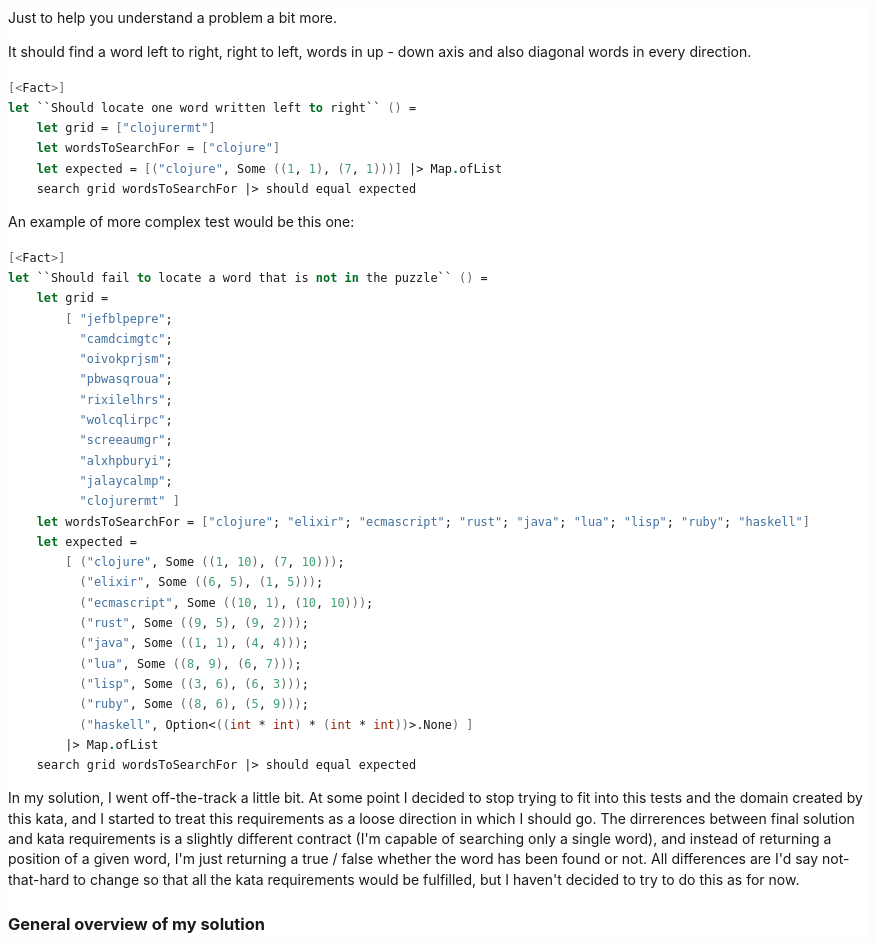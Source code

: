 Just to help you understand a problem a bit more.

It should find a word left to right, right to left, words in up - down axis and also diagonal words in every direction.

```fsharp
[<Fact>]
let ``Should locate one word written left to right`` () =
    let grid = ["clojurermt"]
    let wordsToSearchFor = ["clojure"]
    let expected = [("clojure", Some ((1, 1), (7, 1)))] |> Map.ofList
    search grid wordsToSearchFor |> should equal expected
```

An example of more complex test would be this one:

```fsharp
[<Fact>]
let ``Should fail to locate a word that is not in the puzzle`` () =
    let grid = 
        [ "jefblpepre";
          "camdcimgtc";
          "oivokprjsm";
          "pbwasqroua";
          "rixilelhrs";
          "wolcqlirpc";
          "screeaumgr";
          "alxhpburyi";
          "jalaycalmp";
          "clojurermt" ]
    let wordsToSearchFor = ["clojure"; "elixir"; "ecmascript"; "rust"; "java"; "lua"; "lisp"; "ruby"; "haskell"]
    let expected = 
        [ ("clojure", Some ((1, 10), (7, 10)));
          ("elixir", Some ((6, 5), (1, 5)));
          ("ecmascript", Some ((10, 1), (10, 10)));
          ("rust", Some ((9, 5), (9, 2)));
          ("java", Some ((1, 1), (4, 4)));
          ("lua", Some ((8, 9), (6, 7)));
          ("lisp", Some ((3, 6), (6, 3)));
          ("ruby", Some ((8, 6), (5, 9)));
          ("haskell", Option<((int * int) * (int * int))>.None) ]
        |> Map.ofList
    search grid wordsToSearchFor |> should equal expected
```

In my solution, I went off-the-track a little bit. At some point I decided to stop trying to fit into this tests and the domain created by this kata, and I started to treat this requirements as a loose direction in which I should go. The dirrerences between final solution and kata requirements is a slightly different contract (I'm capable of searching only a single word), and instead of returning a position of a given word, I'm just returning a true / false whether the word has been found or not. All differences are I'd say not-that-hard to change so that all the kata requirements would be fulfilled, but I haven't decided to try to do this as for now.

### General overview of my solution
